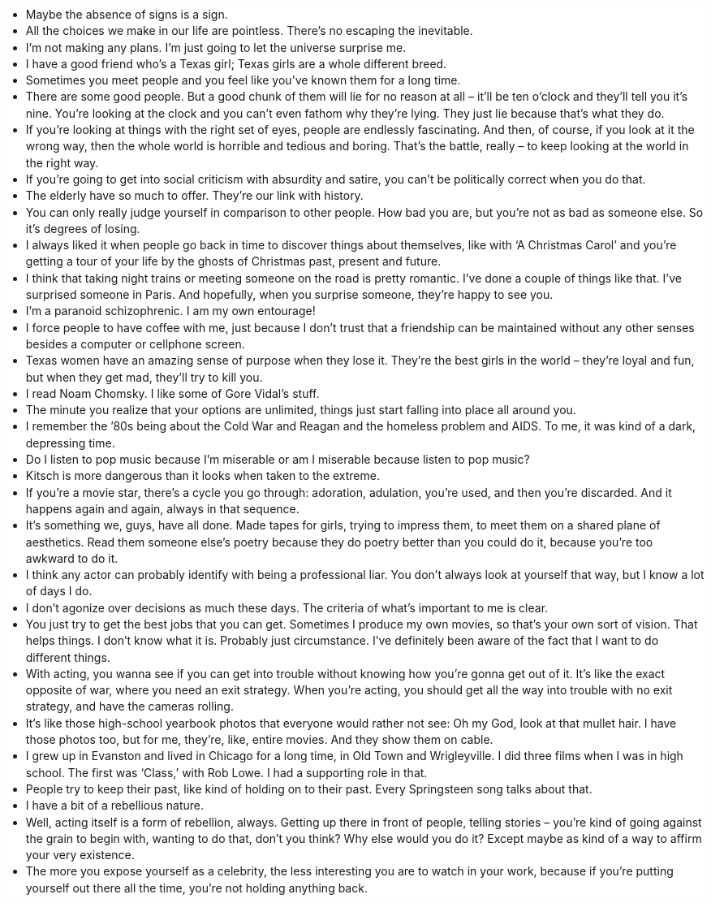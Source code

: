  - Maybe the absence of signs is a sign.
 - All the choices we make in our life are pointless. There’s no escaping the inevitable.
 - I’m not making any plans. I’m just going to let the universe surprise me.
 - I have a good friend who’s a Texas girl; Texas girls are a whole different breed.
 - Sometimes you meet people and you feel like you’ve known them for a long time.
 - There are some good people. But a good chunk of them will lie for no reason at all – it’ll be ten o’clock and they’ll tell you it’s nine. You’re looking at the clock and you can’t even fathom why they’re lying. They just lie because that’s what they do.
 - If you’re looking at things with the right set of eyes, people are endlessly fascinating. And then, of course, if you look at it the wrong way, then the whole world is horrible and tedious and boring. That’s the battle, really – to keep looking at the world in the right way.
 - If you’re going to get into social criticism with absurdity and satire, you can’t be politically correct when you do that.
 - The elderly have so much to offer. They’re our link with history.
 - You can only really judge yourself in comparison to other people. How bad you are, but you’re not as bad as someone else. So it’s degrees of losing.
 - I always liked it when people go back in time to discover things about themselves, like with ‘A Christmas Carol’ and you’re getting a tour of your life by the ghosts of Christmas past, present and future.
 - I think that taking night trains or meeting someone on the road is pretty romantic. I’ve done a couple of things like that. I’ve surprised someone in Paris. And hopefully, when you surprise someone, they’re happy to see you.
 - I’m a paranoid schizophrenic. I am my own entourage!
 - I force people to have coffee with me, just because I don’t trust that a friendship can be maintained without any other senses besides a computer or cellphone screen.
 - Texas women have an amazing sense of purpose when they lose it. They’re the best girls in the world – they’re loyal and fun, but when they get mad, they’ll try to kill you.
 - I read Noam Chomsky. I like some of Gore Vidal’s stuff.
 - The minute you realize that your options are unlimited, things just start falling into place all around you.
 - I remember the ’80s being about the Cold War and Reagan and the homeless problem and AIDS. To me, it was kind of a dark, depressing time.
 - Do I listen to pop music because I’m miserable or am I miserable because listen to pop music?
 - Kitsch is more dangerous than it looks when taken to the extreme.
 - If you’re a movie star, there’s a cycle you go through: adoration, adulation, you’re used, and then you’re discarded. And it happens again and again, always in that sequence.
 - It’s something we, guys, have all done. Made tapes for girls, trying to impress them, to meet them on a shared plane of aesthetics. Read them someone else’s poetry because they do poetry better than you could do it, because you’re too awkward to do it.
 - I think any actor can probably identify with being a professional liar. You don’t always look at yourself that way, but I know a lot of days I do.
 - I don’t agonize over decisions as much these days. The criteria of what’s important to me is clear.
 - You just try to get the best jobs that you can get. Sometimes I produce my own movies, so that’s your own sort of vision. That helps things. I don’t know what it is. Probably just circumstance. I’ve definitely been aware of the fact that I want to do different things.
 - With acting, you wanna see if you can get into trouble without knowing how you’re gonna get out of it. It’s like the exact opposite of war, where you need an exit strategy. When you’re acting, you should get all the way into trouble with no exit strategy, and have the cameras rolling.
 - It’s like those high-school yearbook photos that everyone would rather not see: Oh my God, look at that mullet hair. I have those photos too, but for me, they’re, like, entire movies. And they show them on cable.
 - I grew up in Evanston and lived in Chicago for a long time, in Old Town and Wrigleyville. I did three films when I was in high school. The first was ‘Class,’ with Rob Lowe. I had a supporting role in that.
 - People try to keep their past, like kind of holding on to their past. Every Springsteen song talks about that.
 - I have a bit of a rebellious nature.
 - Well, acting itself is a form of rebellion, always. Getting up there in front of people, telling stories – you’re kind of going against the grain to begin with, wanting to do that, don’t you think? Why else would you do it? Except maybe as kind of a way to affirm your very existence.
 - The more you expose yourself as a celebrity, the less interesting you are to watch in your work, because if you’re putting yourself out there all the time, you’re not holding anything back.